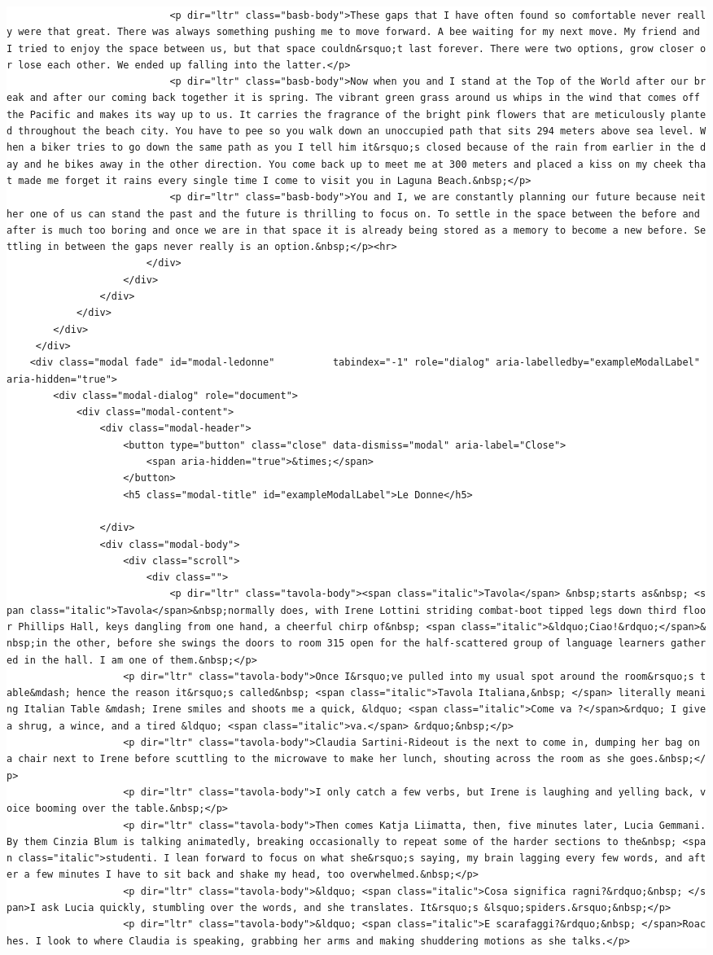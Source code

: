 			  	        		<p dir="ltr" class="basb-body">These gaps that I have often found so comfortable never really were that great. There was always something pushing me to move forward. A bee waiting for my next move. My friend and I tried to enjoy the space between us, but that space couldn&rsquo;t last forever. There were two options, grow closer or lose each other. We ended up falling into the latter.</p>
			  	        		<p dir="ltr" class="basb-body">Now when you and I stand at the Top of the World after our break and after our coming back together it is spring. The vibrant green grass around us whips in the wind that comes off the Pacific and makes its way up to us. It carries the fragrance of the bright pink flowers that are meticulously planted throughout the beach city. You have to pee so you walk down an unoccupied path that sits 294 meters above sea level. When a biker tries to go down the same path as you I tell him it&rsquo;s closed because of the rain from earlier in the day and he bikes away in the other direction. You come back up to meet me at 300 meters and placed a kiss on my cheek that made me forget it rains every single time I come to visit you in Laguna Beach.&nbsp;</p>
			  	        		<p dir="ltr" class="basb-body">You and I, we are constantly planning our future because neither one of us can stand the past and the future is thrilling to focus on. To settle in the space between the before and after is much too boring and once we are in that space it is already being stored as a memory to become a new before. Settling in between the gaps never really is an option.&nbsp;</p><hr>
			  	        	</div>
						</div>
					</div>
				</div>
			</div>
		 </div>
		<div class="modal fade" id="modal-ledonne" 			tabindex="-1" role="dialog" aria-labelledby="exampleModalLabel" aria-hidden="true">
			<div class="modal-dialog" role="document">
				<div class="modal-content">
					<div class="modal-header">
						<button type="button" class="close" data-dismiss="modal" aria-label="Close">
		  	        		<span aria-hidden="true">&times;</span>
		  	       		</button>
	  	      			<h5 class="modal-title" id="exampleModalLabel">Le Donne</h5>
		  	        	
					</div>
					<div class="modal-body">
						<div class="scroll">
			  	        	<div class="">
			  	        		<p dir="ltr" class="tavola-body"><span class="italic">Tavola</span> &nbsp;starts as&nbsp; <span class="italic">Tavola</span>&nbsp;normally does, with Irene Lottini striding combat-boot tipped legs down third floor Phillips Hall, keys dangling from one hand, a cheerful chirp of&nbsp; <span class="italic">&ldquo;Ciao!&rdquo;</span>&nbsp;in the other, before she swings the doors to room 315 open for the half-scattered group of language learners gathered in the hall. I am one of them.&nbsp;</p>
						<p dir="ltr" class="tavola-body">Once I&rsquo;ve pulled into my usual spot around the room&rsquo;s table&mdash; hence the reason it&rsquo;s called&nbsp; <span class="italic">Tavola Italiana,&nbsp; </span> literally meaning Italian Table &mdash; Irene smiles and shoots me a quick, &ldquo; <span class="italic">Come va ?</span>&rdquo; I give a shrug, a wince, and a tired &ldquo; <span class="italic">va.</span> &rdquo;&nbsp;</p>
						<p dir="ltr" class="tavola-body">Claudia Sartini-Rideout is the next to come in, dumping her bag on a chair next to Irene before scuttling to the microwave to make her lunch, shouting across the room as she goes.&nbsp;</p>
						<p dir="ltr" class="tavola-body">I only catch a few verbs, but Irene is laughing and yelling back, voice booming over the table.&nbsp;</p>
						<p dir="ltr" class="tavola-body">Then comes Katja Liimatta, then, five minutes later, Lucia Gemmani. By them Cinzia Blum is talking animatedly, breaking occasionally to repeat some of the harder sections to the&nbsp; <span class="italic">studenti. I lean forward to focus on what she&rsquo;s saying, my brain lagging every few words, and after a few minutes I have to sit back and shake my head, too overwhelmed.&nbsp;</p>
						<p dir="ltr" class="tavola-body">&ldquo; <span class="italic">Cosa significa ragni?&rdquo;&nbsp; </span>I ask Lucia quickly, stumbling over the words, and she translates. It&rsquo;s &lsquo;spiders.&rsquo;&nbsp;</p>
						<p dir="ltr" class="tavola-body">&ldquo; <span class="italic">E scarafaggi?&rdquo;&nbsp; </span>Roaches. I look to where Claudia is speaking, grabbing her arms and making shuddering motions as she talks.</p>